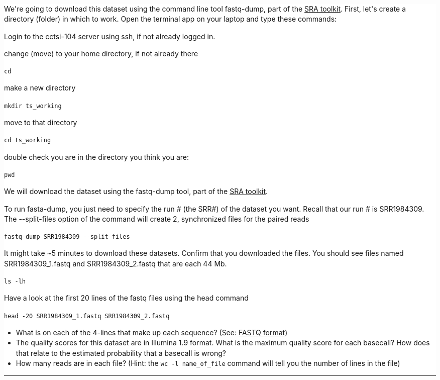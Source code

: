 
We're going to download this dataset using the command line tool fastq-dump, part of the [SRA toolkit](https://trace.ncbi.nlm.nih.gov/Traces/sra/sra.cgi?view=toolkit_doc).  First, let's create a directory (folder) in which to work.  Open the terminal app on your laptop and type these commands:

Login to the cctsi-104 server using ssh, if not already logged in.

change (move) to your home directory, if not already there
```
cd
```

make a new directory
```
mkdir ts_working
```

move to that directory
```
cd ts_working
```

double check you are in the directory you think you are:
```
pwd
```

We will download the dataset using the fastq-dump tool, part of the [SRA toolkit](https://trace.ncbi.nlm.nih.gov/Traces/sra/sra.cgi?view=toolkit_doc). 

To run fasta-dump, you just need to specify the run # (the SRR#) of the dataset you want.  Recall that our run # is SRR1984309. The --split-files option of the command will create 2, synchronized files for the paired reads

```
fastq-dump SRR1984309 --split-files
```

It might take ~5 minutes to download these datasets.  Confirm that you downloaded the files.  You should see files named SRR1984309_1.fastq and SRR1984309_2.fastq that are each 44 Mb.

```
ls -lh
```

Have a look at the first 20 lines of the fastq files using the head command
```
head -20 SRR1984309_1.fastq SRR1984309_2.fastq
```

- What is on each of the 4-lines that make up each sequence?  (See: [FASTQ format](https://en.wikipedia.org/wiki/FASTQ_format))  
- The quality scores for this dataset are in Illumina 1.9 format.  What is the maximum quality score for each basecall?  How does that relate to the estimated probability that a basecall is wrong?
- How many reads are in each file?  (Hint: the `wc -l name_of_file` command will tell you the number of lines in the file)


---

